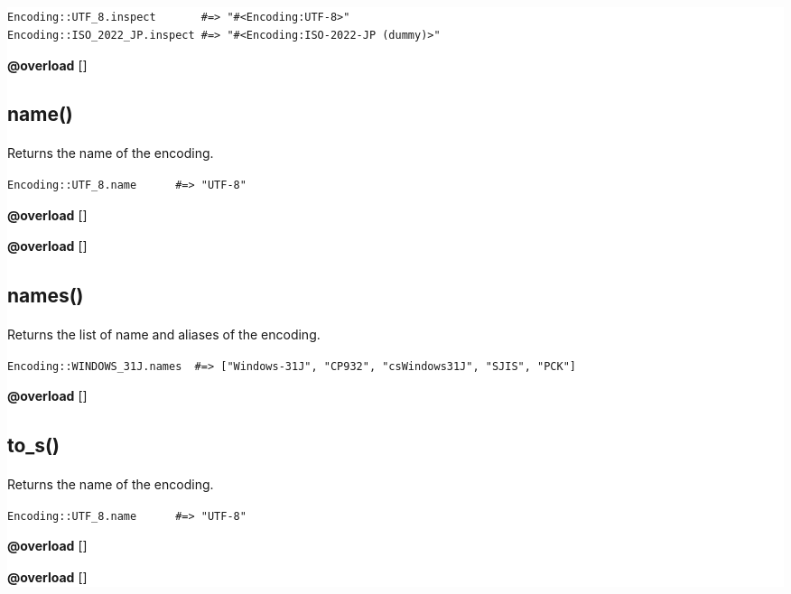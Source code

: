     Encoding::UTF_8.inspect       #=> "#<Encoding:UTF-8>"
    Encoding::ISO_2022_JP.inspect #=> "#<Encoding:ISO-2022-JP (dummy)>"

**@overload** [] 

## name() [](#method-i-name)
Returns the name of the encoding.

    Encoding::UTF_8.name      #=> "UTF-8"

**@overload** [] 

**@overload** [] 

## names() [](#method-i-names)
Returns the list of name and aliases of the encoding.

    Encoding::WINDOWS_31J.names  #=> ["Windows-31J", "CP932", "csWindows31J", "SJIS", "PCK"]

**@overload** [] 

## to_s() [](#method-i-to_s)
Returns the name of the encoding.

    Encoding::UTF_8.name      #=> "UTF-8"

**@overload** [] 

**@overload** [] 

